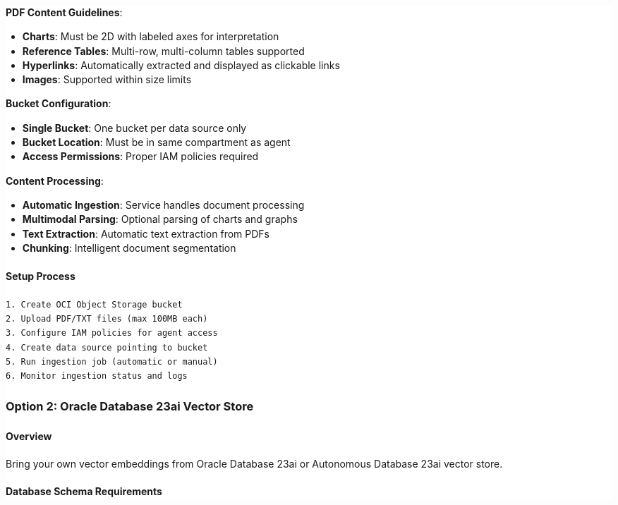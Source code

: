 **PDF Content Guidelines**:
- **Charts**: Must be 2D with labeled axes for interpretation
- **Reference Tables**: Multi-row, multi-column tables supported
- **Hyperlinks**: Automatically extracted and displayed as clickable links
- **Images**: Supported within size limits

**Bucket Configuration**:
- **Single Bucket**: One bucket per data source only
- **Bucket Location**: Must be in same compartment as agent
- **Access Permissions**: Proper IAM policies required

**Content Processing**:
- **Automatic Ingestion**: Service handles document processing
- **Multimodal Parsing**: Optional parsing of charts and graphs
- **Text Extraction**: Automatic text extraction from PDFs
- **Chunking**: Intelligent document segmentation

#### **Setup Process**
```
1. Create OCI Object Storage bucket
2. Upload PDF/TXT files (max 100MB each)
3. Configure IAM policies for agent access
4. Create data source pointing to bucket
5. Run ingestion job (automatic or manual)
6. Monitor ingestion status and logs
```

### Option 2: Oracle Database 23ai Vector Store

#### **Overview**
Bring your own vector embeddings from Oracle Database 23ai or Autonomous Database 23ai vector store.

#### **Database Schema Requirements**
